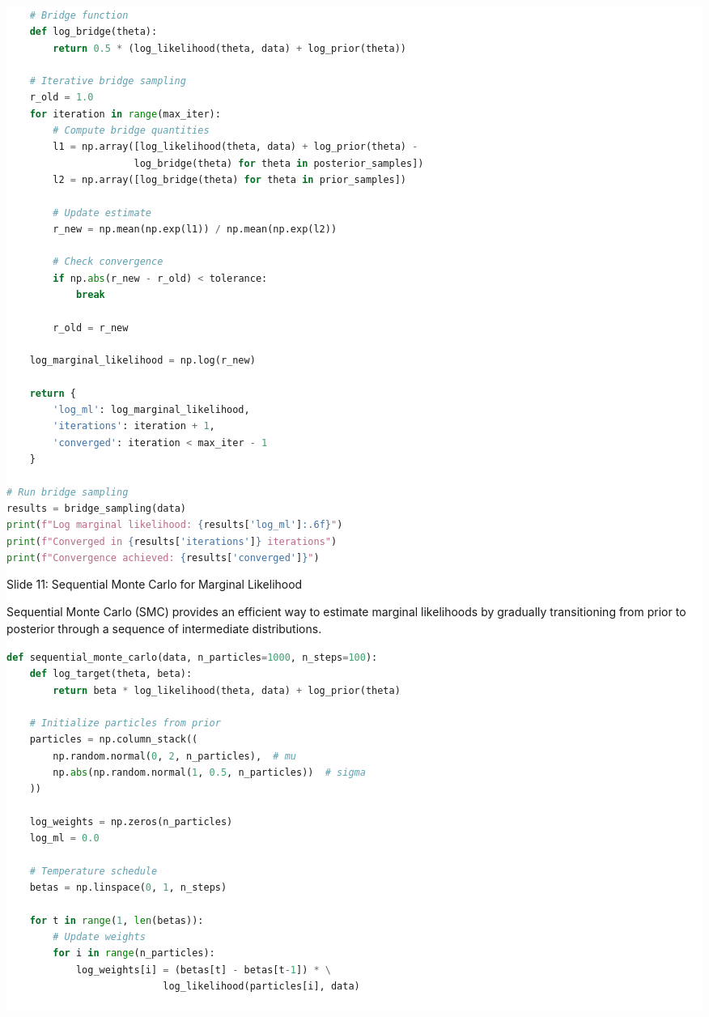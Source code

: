 ```python
    # Bridge function
    def log_bridge(theta):
        return 0.5 * (log_likelihood(theta, data) + log_prior(theta))
    
    # Iterative bridge sampling
    r_old = 1.0
    for iteration in range(max_iter):
        # Compute bridge quantities
        l1 = np.array([log_likelihood(theta, data) + log_prior(theta) - 
                      log_bridge(theta) for theta in posterior_samples])
        l2 = np.array([log_bridge(theta) for theta in prior_samples])
        
        # Update estimate
        r_new = np.mean(np.exp(l1)) / np.mean(np.exp(l2))
        
        # Check convergence
        if np.abs(r_new - r_old) < tolerance:
            break
            
        r_old = r_new
    
    log_marginal_likelihood = np.log(r_new)
    
    return {
        'log_ml': log_marginal_likelihood,
        'iterations': iteration + 1,
        'converged': iteration < max_iter - 1
    }

# Run bridge sampling
results = bridge_sampling(data)
print(f"Log marginal likelihood: {results['log_ml']:.6f}")
print(f"Converged in {results['iterations']} iterations")
print(f"Convergence achieved: {results['converged']}")
```

Slide 11: Sequential Monte Carlo for Marginal Likelihood

Sequential Monte Carlo (SMC) provides an efficient way to estimate marginal likelihoods by gradually transitioning from prior to posterior through a sequence of intermediate distributions.

```python
def sequential_monte_carlo(data, n_particles=1000, n_steps=100):
    def log_target(theta, beta):
        return beta * log_likelihood(theta, data) + log_prior(theta)
    
    # Initialize particles from prior
    particles = np.column_stack((
        np.random.normal(0, 2, n_particles),  # mu
        np.abs(np.random.normal(1, 0.5, n_particles))  # sigma
    ))
    
    log_weights = np.zeros(n_particles)
    log_ml = 0.0
    
    # Temperature schedule
    betas = np.linspace(0, 1, n_steps)
    
    for t in range(1, len(betas)):
        # Update weights
        for i in range(n_particles):
            log_weights[i] = (betas[t] - betas[t-1]) * \
                           log_likelihood(particles[i], data)
        
```